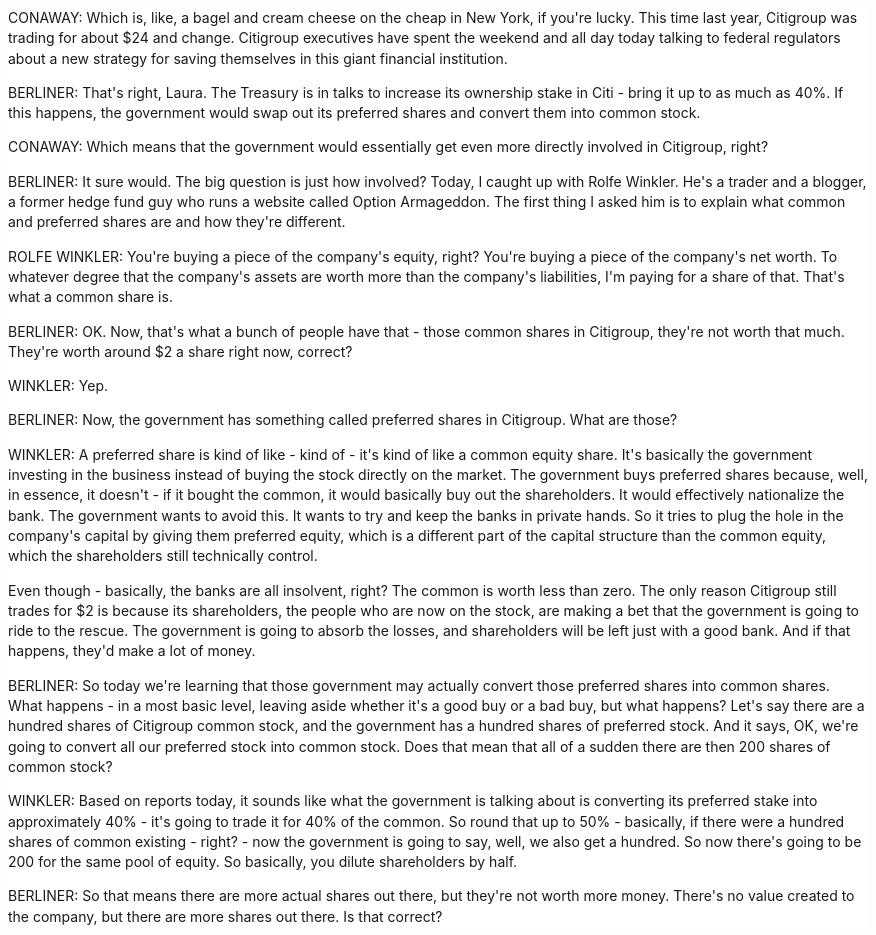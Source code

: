 CONAWAY: Which is, like, a bagel and cream cheese on the cheap in New York, if you're lucky. This time last year, Citigroup was trading for about $24 and change. Citigroup executives have spent the weekend and all day today talking to federal regulators about a new strategy for saving themselves in this giant financial institution.

BERLINER: That's right, Laura. The Treasury is in talks to increase its ownership stake in Citi - bring it up to as much as 40%. If this happens, the government would swap out its preferred shares and convert them into common stock.

CONAWAY: Which means that the government would essentially get even more directly involved in Citigroup, right?

BERLINER: It sure would. The big question is just how involved? Today, I caught up with Rolfe Winkler. He's a trader and a blogger, a former hedge fund guy who runs a website called Option Armageddon. The first thing I asked him is to explain what common and preferred shares are and how they're different.

ROLFE WINKLER: You're buying a piece of the company's equity, right? You're buying a piece of the company's net worth. To whatever degree that the company's assets are worth more than the company's liabilities, I'm paying for a share of that. That's what a common share is.

BERLINER: OK. Now, that's what a bunch of people have that - those common shares in Citigroup, they're not worth that much. They're worth around $2 a share right now, correct?

WINKLER: Yep.

BERLINER: Now, the government has something called preferred shares in Citigroup. What are those?

WINKLER: A preferred share is kind of like - kind of - it's kind of like a common equity share. It's basically the government investing in the business instead of buying the stock directly on the market. The government buys preferred shares because, well, in essence, it doesn't - if it bought the common, it would basically buy out the shareholders. It would effectively nationalize the bank. The government wants to avoid this. It wants to try and keep the banks in private hands. So it tries to plug the hole in the company's capital by giving them preferred equity, which is a different part of the capital structure than the common equity, which the shareholders still technically control.

Even though - basically, the banks are all insolvent, right? The common is worth less than zero. The only reason Citigroup still trades for $2 is because its shareholders, the people who are now on the stock, are making a bet that the government is going to ride to the rescue. The government is going to absorb the losses, and shareholders will be left just with a good bank. And if that happens, they'd make a lot of money.

BERLINER: So today we're learning that those government may actually convert those preferred shares into common shares. What happens - in a most basic level, leaving aside whether it's a good buy or a bad buy, but what happens? Let's say there are a hundred shares of Citigroup common stock, and the government has a hundred shares of preferred stock. And it says, OK, we're going to convert all our preferred stock into common stock. Does that mean that all of a sudden there are then 200 shares of common stock?

WINKLER: Based on reports today, it sounds like what the government is talking about is converting its preferred stake into approximately 40% - it's going to trade it for 40% of the common. So round that up to 50% - basically, if there were a hundred shares of common existing - right? - now the government is going to say, well, we also get a hundred. So now there's going to be 200 for the same pool of equity. So basically, you dilute shareholders by half.

BERLINER: So that means there are more actual shares out there, but they're not worth more money. There's no value created to the company, but there are more shares out there. Is that correct?
